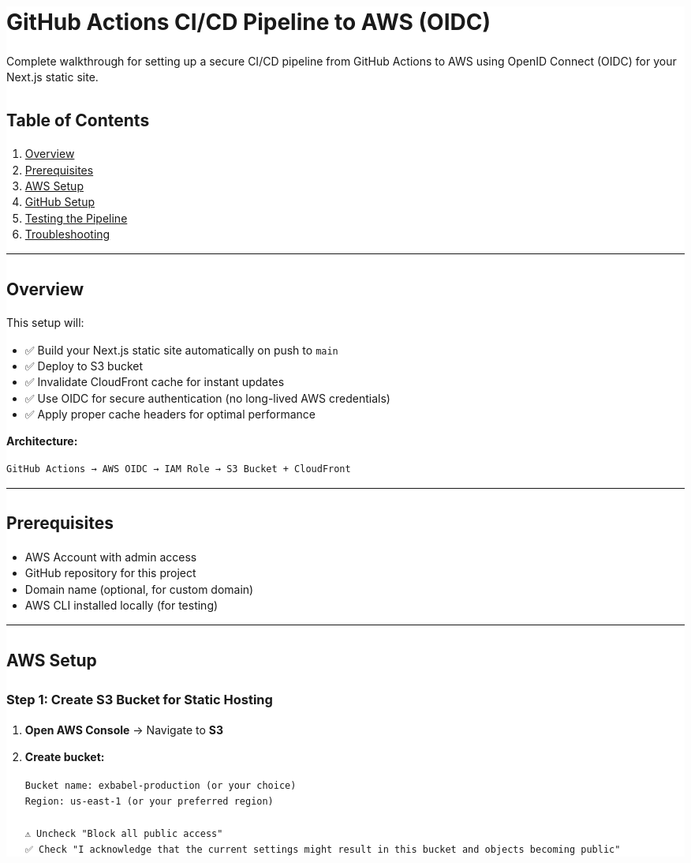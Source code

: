 # GitHub Actions CI/CD Pipeline to AWS (OIDC)

Complete walkthrough for setting up a secure CI/CD pipeline from GitHub Actions to AWS using OpenID Connect (OIDC) for your Next.js static site.

## Table of Contents
1. [Overview](#overview)
2. [Prerequisites](#prerequisites)
3. [AWS Setup](#aws-setup)
4. [GitHub Setup](#github-setup)
5. [Testing the Pipeline](#testing-the-pipeline)
6. [Troubleshooting](#troubleshooting)

---

## Overview

This setup will:
- ✅ Build your Next.js static site automatically on push to `main`
- ✅ Deploy to S3 bucket
- ✅ Invalidate CloudFront cache for instant updates
- ✅ Use OIDC for secure authentication (no long-lived AWS credentials)
- ✅ Apply proper cache headers for optimal performance

**Architecture:**
```
GitHub Actions → AWS OIDC → IAM Role → S3 Bucket + CloudFront
```

---

## Prerequisites

- AWS Account with admin access
- GitHub repository for this project
- Domain name (optional, for custom domain)
- AWS CLI installed locally (for testing)

---

## AWS Setup

### Step 1: Create S3 Bucket for Static Hosting

1. **Open AWS Console** → Navigate to **S3**

2. **Create bucket:**
   ```
   Bucket name: exbabel-production (or your choice)
   Region: us-east-1 (or your preferred region)
   
   ⚠️ Uncheck "Block all public access"
   ✅ Check "I acknowledge that the current settings might result in this bucket and objects becoming public"
   ```
